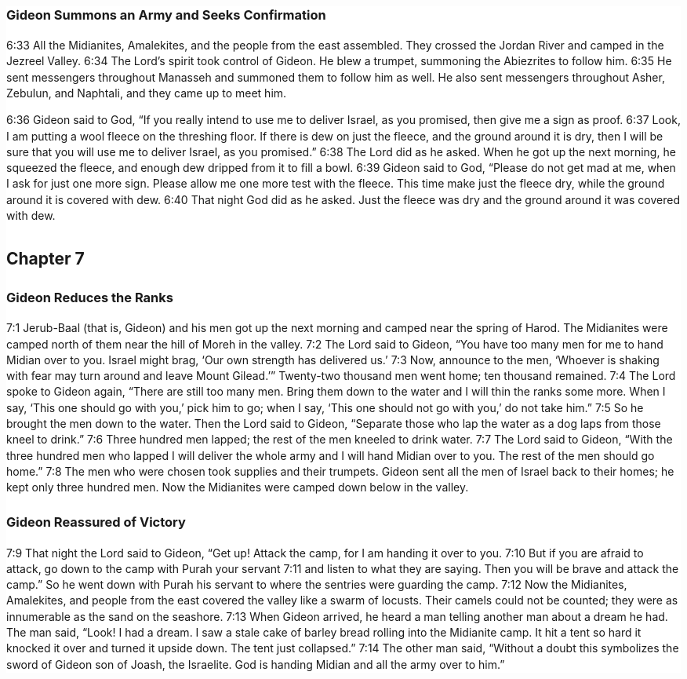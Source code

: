 ### Gideon Summons an Army and Seeks Confirmation

<a name="07:6:33">6:33</a> All the Midianites, Amalekites, and the people from the east assembled. They crossed the Jordan River and camped in the Jezreel Valley. <a name="07:6:34">6:34</a> The Lord’s spirit took control of Gideon. He blew a trumpet, summoning the Abiezrites to follow him. <a name="07:6:35">6:35</a> He sent messengers throughout Manasseh and summoned them to follow him as well. He also sent messengers throughout Asher, Zebulun, and Naphtali, and they came up to meet him.

<a name="07:6:36">6:36</a> Gideon said to God, “If you really intend to use me to deliver Israel, as you promised, then give me a sign as proof. <a name="07:6:37">6:37</a> Look, I am putting a wool fleece on the threshing floor. If there is dew on just the fleece, and the ground around it is dry, then I will be sure that you will use me to deliver Israel, as you promised.” <a name="07:6:38">6:38</a> The Lord did as he asked. When he got up the next morning, he squeezed the fleece, and enough dew dripped from it to fill a bowl. <a name="07:6:39">6:39</a> Gideon said to God, “Please do not get mad at me, when I ask for just one more sign. Please allow me one more test with the fleece. This time make just the fleece dry, while the ground around it is covered with dew. <a name="07:6:40">6:40</a> That night God did as he asked. Just the fleece was dry and the ground around it was covered with dew.

## Chapter 7

### Gideon Reduces the Ranks

<a name="07:7:1">7:1</a> Jerub-Baal (that is, Gideon) and his men got up the next morning and camped near the spring of Harod. The Midianites were camped north of them near the hill of Moreh in the valley. <a name="07:7:2">7:2</a> The Lord said to Gideon, “You have too many men for me to hand Midian over to you. Israel might brag, ‘Our own strength has delivered us.’ <a name="07:7:3">7:3</a> Now, announce to the men, ‘Whoever is shaking with fear may turn around and leave Mount Gilead.’” Twenty-two thousand men went home; ten thousand remained. <a name="07:7:4">7:4</a> The Lord spoke to Gideon again, “There are still too many men. Bring them down to the water and I will thin the ranks some more. When I say, ‘This one should go with you,’ pick him to go; when I say, ‘This one should not go with you,’ do not take him.” <a name="07:7:5">7:5</a> So he brought the men down to the water. Then the Lord said to Gideon, “Separate those who lap the water as a dog laps from those kneel to drink.” <a name="07:7:6">7:6</a> Three hundred men lapped; the rest of the men kneeled to drink water. <a name="07:7:7">7:7</a> The Lord said to Gideon, “With the three hundred men who lapped I will deliver the whole army and I will hand Midian over to you. The rest of the men should go home.” <a name="07:7:8">7:8</a> The men who were chosen took supplies and their trumpets. Gideon sent all the men of Israel back to their homes; he kept only three hundred men. Now the Midianites were camped down below in the valley.

### Gideon Reassured of Victory

<a name="07:7:9">7:9</a> That night the Lord said to Gideon, “Get up! Attack the camp, for I am handing it over to you. <a name="07:7:10">7:10</a> But if you are afraid to attack, go down to the camp with Purah your servant <a name="07:7:11">7:11</a> and listen to what they are saying. Then you will be brave and attack the camp.” So he went down with Purah his servant to where the sentries were guarding the camp. <a name="07:7:12">7:12</a> Now the Midianites, Amalekites, and people from the east covered the valley like a swarm of locusts. Their camels could not be counted; they were as innumerable as the sand on the seashore. <a name="07:7:13">7:13</a> When Gideon arrived, he heard a man telling another man about a dream he had. The man said, “Look! I had a dream. I saw a stale cake of barley bread rolling into the Midianite camp. It hit a tent so hard it knocked it over and turned it upside down. The tent just collapsed.” <a name="07:7:14">7:14</a> The other man said, “Without a doubt this symbolizes the sword of Gideon son of Joash, the Israelite. God is handing Midian and all the army over to him.”
